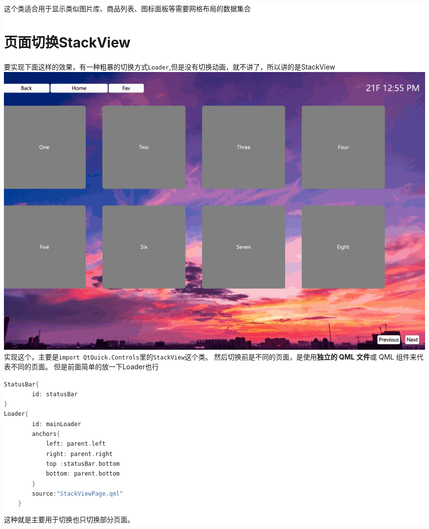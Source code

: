 这个类适合用于显示类似图片库、商品列表、图标面板等需要网格布局的数据集合


# 页面切换StackView
要实现下面这样的效果，有一种粗暴的切换方式`Loader`,但是没有切换动画，就不讲了，所以讲的是StackView
![](images/页面切换.gif)
实现这个，主要是`import QtQuick.Controls`里的`StackView`这个类。
然后切换前是不同的页面，是使用**独立的 QML 文件**或 QML 组件来代表不同的页面。
但是前面简单的放一下Loader也行
```cpp
StatusBar{
        id: statusBar
}
Loader{
        id: mainLoader
        anchors{
            left: parent.left
            right: parent.right
            top :statusBar.bottom
            bottom: parent.bottom
        }
        source:"StackViewPage.qml"
    }
```
这种就是主要用于切换也只切换部分页面。
